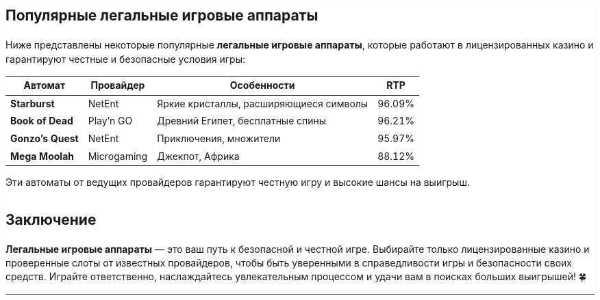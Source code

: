 ## Популярные легальные игровые аппараты

Ниже представлены некоторые популярные **легальные игровые аппараты**, которые работают в лицензированных казино и гарантируют честные и безопасные условия игры:

| **Автомат**        | **Провайдер**      | **Особенности**                   | **RTP**    |
|--------------------|--------------------|-----------------------------------|------------|
| **Starburst**       | NetEnt             | Яркие кристаллы, расширяющиеся символы | 96.09%     |
| **Book of Dead**    | Play’n GO          | Древний Египет, бесплатные спины  | 96.21%     |
| **Gonzo’s Quest**   | NetEnt             | Приключения, множители           | 95.97%     |
| **Mega Moolah**     | Microgaming        | Джекпот, Африка                  | 88.12%     |

Эти автоматы от ведущих провайдеров гарантируют честную игру и высокие шансы на выигрыш.

## Заключение

**Легальные игровые аппараты** — это ваш путь к безопасной и честной игре. Выбирайте только лицензированные казино и проверенные слоты от известных провайдеров, чтобы быть уверенными в справедливости игры и безопасности своих средств. Играйте ответственно, наслаждайтесь увлекательным процессом и удачи вам в поисках больших выигрышей! 🍀

---


